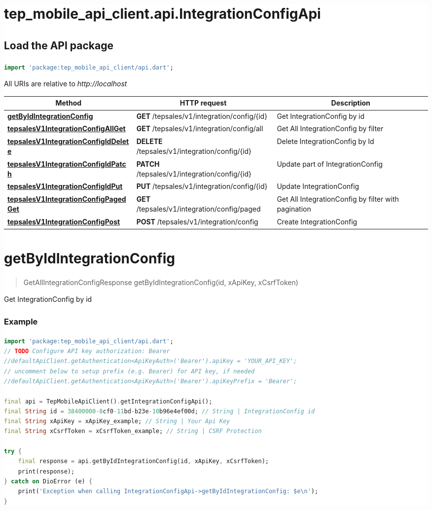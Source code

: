 # tep_mobile_api_client.api.IntegrationConfigApi

## Load the API package
```dart
import 'package:tep_mobile_api_client/api.dart';
```

All URIs are relative to *http://localhost*

Method | HTTP request | Description
------------- | ------------- | -------------
[**getByIdIntegrationConfig**](IntegrationConfigApi.md#getbyidintegrationconfig) | **GET** /tepsales/v1/integration/config/{id} | Get IntegrationConfig by id
[**tepsalesV1IntegrationConfigAllGet**](IntegrationConfigApi.md#tepsalesv1integrationconfigallget) | **GET** /tepsales/v1/integration/config/all | Get All IntegrationConfig by filter
[**tepsalesV1IntegrationConfigIdDelete**](IntegrationConfigApi.md#tepsalesv1integrationconfigiddelete) | **DELETE** /tepsales/v1/integration/config/{id} | Delete IntegrationConfig by Id
[**tepsalesV1IntegrationConfigIdPatch**](IntegrationConfigApi.md#tepsalesv1integrationconfigidpatch) | **PATCH** /tepsales/v1/integration/config/{id} | Update part of IntegrationConfig
[**tepsalesV1IntegrationConfigIdPut**](IntegrationConfigApi.md#tepsalesv1integrationconfigidput) | **PUT** /tepsales/v1/integration/config/{id} | Update IntegrationConfig
[**tepsalesV1IntegrationConfigPagedGet**](IntegrationConfigApi.md#tepsalesv1integrationconfigpagedget) | **GET** /tepsales/v1/integration/config/paged | Get All IntegrationConfig by filter with pagination
[**tepsalesV1IntegrationConfigPost**](IntegrationConfigApi.md#tepsalesv1integrationconfigpost) | **POST** /tepsales/v1/integration/config | Create IntegrationConfig


# **getByIdIntegrationConfig**
> GetAllIntegrationConfigResponse getByIdIntegrationConfig(id, xApiKey, xCsrfToken)

Get IntegrationConfig by id

### Example
```dart
import 'package:tep_mobile_api_client/api.dart';
// TODO Configure API key authorization: Bearer
//defaultApiClient.getAuthentication<ApiKeyAuth>('Bearer').apiKey = 'YOUR_API_KEY';
// uncomment below to setup prefix (e.g. Bearer) for API key, if needed
//defaultApiClient.getAuthentication<ApiKeyAuth>('Bearer').apiKeyPrefix = 'Bearer';

final api = TepMobileApiClient().getIntegrationConfigApi();
final String id = 38400000-8cf0-11bd-b23e-10b96e4ef00d; // String | IntegrationConfig id
final String xApiKey = xApiKey_example; // String | Your Api Key
final String xCsrfToken = xCsrfToken_example; // String | CSRF Protection

try {
    final response = api.getByIdIntegrationConfig(id, xApiKey, xCsrfToken);
    print(response);
} catch on DioError (e) {
    print('Exception when calling IntegrationConfigApi->getByIdIntegrationConfig: $e\n');
}
```
